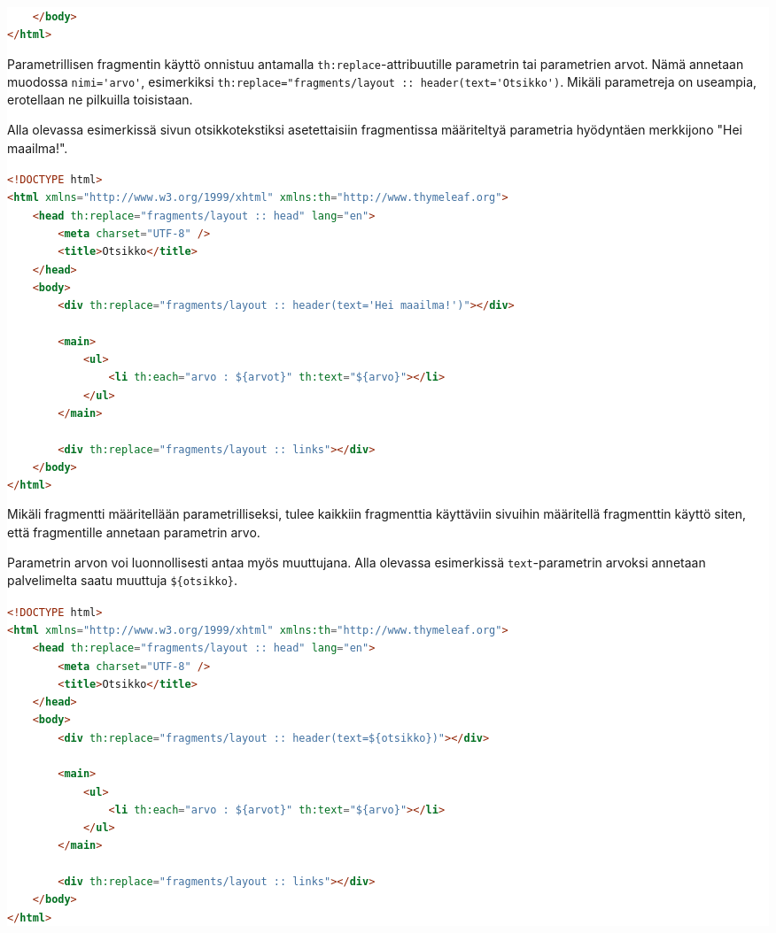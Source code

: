 ```html
    </body>
</html>
```

Parametrillisen fragmentin käyttö onnistuu antamalla `th:replace`-attribuutille parametrin tai parametrien arvot. Nämä annetaan muodossa `nimi='arvo'`, esimerkiksi `th:replace="fragments/layout :: header(text='Otsikko')`. Mikäli parametreja on useampia, erotellaan ne pilkuilla toisistaan.

Alla olevassa esimerkissä sivun otsikkotekstiksi asetettaisiin fragmentissa määriteltyä parametria hyödyntäen merkkijono "Hei maailma!".

```html
<!DOCTYPE html>
<html xmlns="http://www.w3.org/1999/xhtml" xmlns:th="http://www.thymeleaf.org">
    <head th:replace="fragments/layout :: head" lang="en">
        <meta charset="UTF-8" />
        <title>Otsikko</title>
    </head>
    <body>
        <div th:replace="fragments/layout :: header(text='Hei maailma!')"></div>

        <main>
            <ul>
                <li th:each="arvo : ${arvot}" th:text="${arvo}"></li>
            </ul>
        </main>

        <div th:replace="fragments/layout :: links"></div>
    </body>
</html>
```

Mikäli fragmentti määritellään parametrilliseksi, tulee kaikkiin fragmenttia käyttäviin sivuihin määritellä fragmenttin käyttö siten, että fragmentille annetaan parametrin arvo.

Parametrin arvon voi luonnollisesti antaa myös muuttujana. Alla olevassa esimerkissä `text`-parametrin arvoksi annetaan palvelimelta saatu muuttuja `${otsikko}`.

```html
<!DOCTYPE html>
<html xmlns="http://www.w3.org/1999/xhtml" xmlns:th="http://www.thymeleaf.org">
    <head th:replace="fragments/layout :: head" lang="en">
        <meta charset="UTF-8" />
        <title>Otsikko</title>
    </head>
    <body>
        <div th:replace="fragments/layout :: header(text=${otsikko})"></div>

        <main>
            <ul>
                <li th:each="arvo : ${arvot}" th:text="${arvo}"></li>
            </ul>
        </main>

        <div th:replace="fragments/layout :: links"></div>
    </body>
</html>
```
